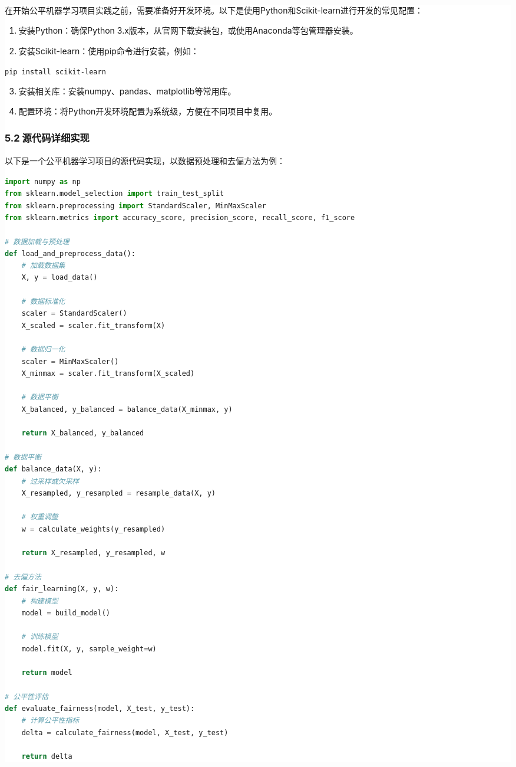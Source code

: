 在开始公平机器学习项目实践之前，需要准备好开发环境。以下是使用Python和Scikit-learn进行开发的常见配置：

1. 安装Python：确保Python 3.x版本，从官网下载安装包，或使用Anaconda等包管理器安装。

2. 安装Scikit-learn：使用pip命令进行安装，例如：
```bash
pip install scikit-learn
```

3. 安装相关库：安装numpy、pandas、matplotlib等常用库。

4. 配置环境：将Python开发环境配置为系统级，方便在不同项目中复用。

### 5.2 源代码详细实现

以下是一个公平机器学习项目的源代码实现，以数据预处理和去偏方法为例：

```python
import numpy as np
from sklearn.model_selection import train_test_split
from sklearn.preprocessing import StandardScaler, MinMaxScaler
from sklearn.metrics import accuracy_score, precision_score, recall_score, f1_score

# 数据加载与预处理
def load_and_preprocess_data():
    # 加载数据集
    X, y = load_data()
    
    # 数据标准化
    scaler = StandardScaler()
    X_scaled = scaler.fit_transform(X)
    
    # 数据归一化
    scaler = MinMaxScaler()
    X_minmax = scaler.fit_transform(X_scaled)
    
    # 数据平衡
    X_balanced, y_balanced = balance_data(X_minmax, y)
    
    return X_balanced, y_balanced

# 数据平衡
def balance_data(X, y):
    # 过采样或欠采样
    X_resampled, y_resampled = resample_data(X, y)
    
    # 权重调整
    w = calculate_weights(y_resampled)
    
    return X_resampled, y_resampled, w

# 去偏方法
def fair_learning(X, y, w):
    # 构建模型
    model = build_model()
    
    # 训练模型
    model.fit(X, y, sample_weight=w)
    
    return model

# 公平性评估
def evaluate_fairness(model, X_test, y_test):
    # 计算公平性指标
    delta = calculate_fairness(model, X_test, y_test)
    
    return delta
```